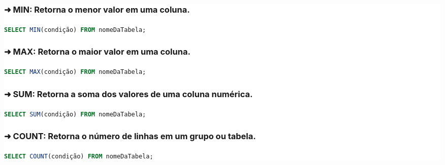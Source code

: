 ### ➜ MIN: Retorna o menor valor em uma coluna.

```SQL
SELECT MIN(condição) FROM nomeDaTabela;
```

### ➜ MAX: Retorna o maior valor em uma coluna.

```SQL
SELECT MAX(condição) FROM nomeDaTabela;
```

### ➜ SUM: Retorna a soma dos valores de uma coluna numérica.

```SQL
SELECT SUM(condição) FROM nomeDaTabela;
```

### ➜ COUNT: Retorna o número de linhas em um grupo ou tabela.

```SQL
SELECT COUNT(condição) FROM nomeDaTabela;
```

